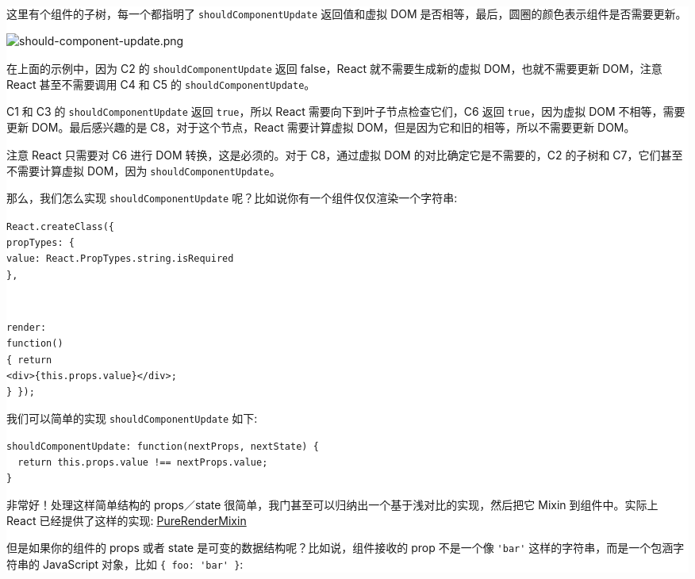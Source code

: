 <p>这里有个组件的子树，每一个都指明了 <code>shouldComponentUpdate</code> 返回值和虚拟 DOM 是否相等，最后，圆圈的颜色表示组件是否需要更新。</p>
<p><span class="img-wrap"><img data-src="/img/bVApam?w=555&amp;h=371" src="https://static.alili.tech/img/bVApam?w=555&amp;h=371" alt="should-component-update.png" title="should-component-update.png" style="cursor: pointer;"></span></p>
<p>在上面的示例中，因为 C2 的 <code>shouldComponentUpdate</code> 返回 false，React 就不需要生成新的虚拟 DOM，也就不需要更新 DOM，注意 React 甚至不需要调用 C4 和 C5 的 <code>shouldComponentUpdate</code>。</p>
<p>C1 和 C3 的 <code>shouldComponentUpdate</code> 返回 <code>true</code>，所以 React 需要向下到叶子节点检查它们，C6 返回 <code>true</code>，因为虚拟 DOM 不相等，需要更新 DOM。最后感兴趣的是 C8，对于这个节点，React 需要计算虚拟 DOM，但是因为它和旧的相等，所以不需要更新 DOM。</p>
<p>注意 React 只需要对 C6 进行 DOM 转换，这是必须的。对于 C8，通过虚拟 DOM 的对比确定它是不需要的，C2 的子树和 C7，它们甚至不需要计算虚拟 DOM，因为 <code>shouldComponentUpdate</code>。</p>
<p>那么，我们怎么实现 <code>shouldComponentUpdate</code> 呢？比如说你有一个组件仅仅渲染一个字符串:</p>
<div class="widget-codetool" style="display:none;">
      <div class="widget-codetool--inner">
      <span class="selectCode code-tool" data-toggle="tooltip" data-placement="top" title="" data-original-title="全选"></span>
      <span type="button" class="copyCode code-tool" data-toggle="tooltip" data-placement="top" data-clipboard-text="React.createClass({
  propTypes: {
    value: React.PropTypes.string.isRequired
  },

  render: function() {
    return <div>{this.props.value}</div>;
  }
});" title="" data-original-title="复制"></span>
      <span type="button" class="saveToNote code-tool" data-toggle="tooltip" data-placement="top" title="" data-original-title="放进笔记"></span>
      </div>
      </div><pre class="javascript hljs"><code class="javascript">React.createClass({
  <span class="hljs-attr">propTypes</span>: {
    <span class="hljs-attr">value</span>: React.PropTypes.string.isRequired
  },

  <span class="hljs-attr">render</span>: <span class="hljs-function"><span class="hljs-keyword">function</span>(<span class="hljs-params"></span>) </span>{
    <span class="hljs-keyword">return</span> <span class="xml"><span class="hljs-tag">&lt;<span class="hljs-name">div</span>&gt;</span>{this.props.value}<span class="hljs-tag">&lt;/<span class="hljs-name">div</span>&gt;</span></span>;
  }
});</code></pre>
<p>我们可以简单的实现 <code>shouldComponentUpdate</code> 如下:</p>
<div class="widget-codetool" style="display:none;">
      <div class="widget-codetool--inner">
      <span class="selectCode code-tool" data-toggle="tooltip" data-placement="top" title="" data-original-title="全选"></span>
      <span type="button" class="copyCode code-tool" data-toggle="tooltip" data-placement="top" data-clipboard-text="shouldComponentUpdate: function(nextProps, nextState) {
  return this.props.value !== nextProps.value;
}" title="" data-original-title="复制"></span>
      <span type="button" class="saveToNote code-tool" data-toggle="tooltip" data-placement="top" title="" data-original-title="放进笔记"></span>
      </div>
      </div><pre class="javascript hljs"><code class="javascript">shouldComponentUpdate: <span class="hljs-function"><span class="hljs-keyword">function</span>(<span class="hljs-params">nextProps, nextState</span>) </span>{
  <span class="hljs-keyword">return</span> <span class="hljs-keyword">this</span>.props.value !== nextProps.value;
}</code></pre>
<p>非常好！处理这样简单结构的 props／state 很简单，我门甚至可以归纳出一个基于浅对比的实现，然后把它 Mixin 到组件中。实际上 React 已经提供了这样的实现: <a href="/react/docs/pure-render-mixin.html">PureRenderMixin</a></p>
<p>但是如果你的组件的 props 或者 state 是可变的数据结构呢？比如说，组件接收的 prop 不是一个像 <code>'bar'</code> 这样的字符串，而是一个包涵字符串的 JavaScript 对象，比如 <code>{ foo: 'bar' }</code>:</p>
<div class="widget-codetool" style="display:none;">
      <div class="widget-codetool--inner">